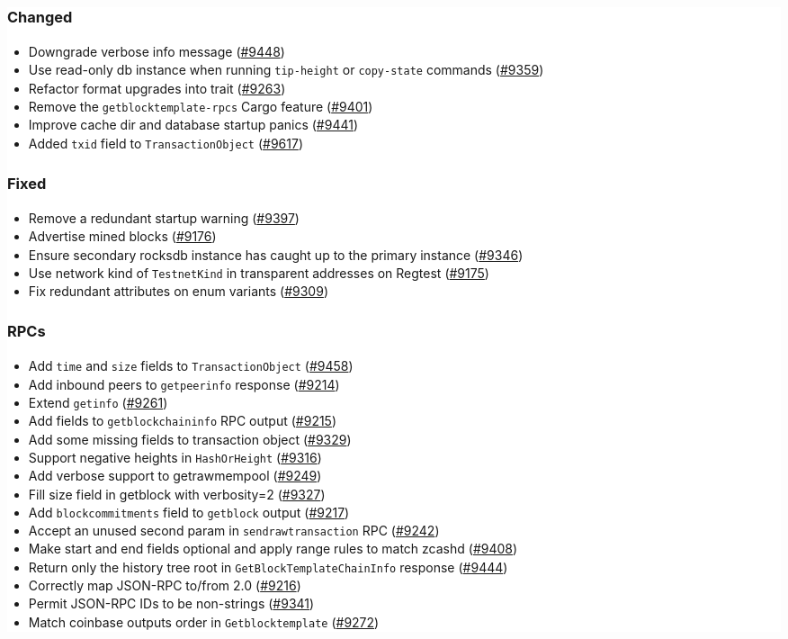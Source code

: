 ### Changed

- Downgrade verbose info message ([#9448](https://github.com/ZcashFoundation/zebra/pull/9448))
- Use read-only db instance when running `tip-height` or `copy-state` commands ([#9359](https://github.com/ZcashFoundation/zebra/pull/9359))
- Refactor format upgrades into trait ([#9263](https://github.com/ZcashFoundation/zebra/pull/9263))
- Remove the `getblocktemplate-rpcs` Cargo feature ([#9401](https://github.com/ZcashFoundation/zebra/pull/9401))
- Improve cache dir and database startup panics ([#9441](https://github.com/ZcashFoundation/zebra/pull/9441))
- Added `txid` field to `TransactionObject` ([#9617](https://github.com/ZcashFoundation/zebra/issues/9617))
### Fixed

- Remove a redundant startup warning ([#9397](https://github.com/ZcashFoundation/zebra/pull/9397))
- Advertise mined blocks ([#9176](https://github.com/ZcashFoundation/zebra/pull/9176))
- Ensure secondary rocksdb instance has caught up to the primary instance ([#9346](https://github.com/ZcashFoundation/zebra/pull/9346))
- Use network kind of `TestnetKind` in transparent addresses on Regtest ([#9175](https://github.com/ZcashFoundation/zebra/pull/9175))
- Fix redundant attributes on enum variants ([#9309](https://github.com/ZcashFoundation/zebra/pull/9309))

### RPCs

- Add `time` and `size` fields to `TransactionObject` ([#9458](https://github.com/ZcashFoundation/zebra/pull/9458))
- Add inbound peers to `getpeerinfo` response ([#9214](https://github.com/ZcashFoundation/zebra/pull/9214))
- Extend `getinfo` ([#9261](https://github.com/ZcashFoundation/zebra/pull/9261))
- Add fields to `getblockchaininfo` RPC output ([#9215](https://github.com/ZcashFoundation/zebra/pull/9215))
- Add some missing fields to transaction object ([#9329](https://github.com/ZcashFoundation/zebra/pull/9329))
- Support negative heights in `HashOrHeight` ([#9316](https://github.com/ZcashFoundation/zebra/pull/9316))
- Add verbose support to getrawmempool ([#9249](https://github.com/ZcashFoundation/zebra/pull/9249))
- Fill size field in getblock with verbosity=2 ([#9327](https://github.com/ZcashFoundation/zebra/pull/9327))
- Add `blockcommitments` field to `getblock` output ([#9217](https://github.com/ZcashFoundation/zebra/pull/9217))
- Accept an unused second param in `sendrawtransaction` RPC ([#9242](https://github.com/ZcashFoundation/zebra/pull/9242))
- Make start and end fields optional and apply range rules to match zcashd ([#9408](https://github.com/ZcashFoundation/zebra/pull/9408))
- Return only the history tree root in `GetBlockTemplateChainInfo` response ([#9444](https://github.com/ZcashFoundation/zebra/pull/9444))
- Correctly map JSON-RPC to/from 2.0 ([#9216](https://github.com/ZcashFoundation/zebra/pull/9216))
- Permit JSON-RPC IDs to be non-strings ([#9341](https://github.com/ZcashFoundation/zebra/pull/9341))
- Match coinbase outputs order in `Getblocktemplate` ([#9272](https://github.com/ZcashFoundation/zebra/pull/9272))
